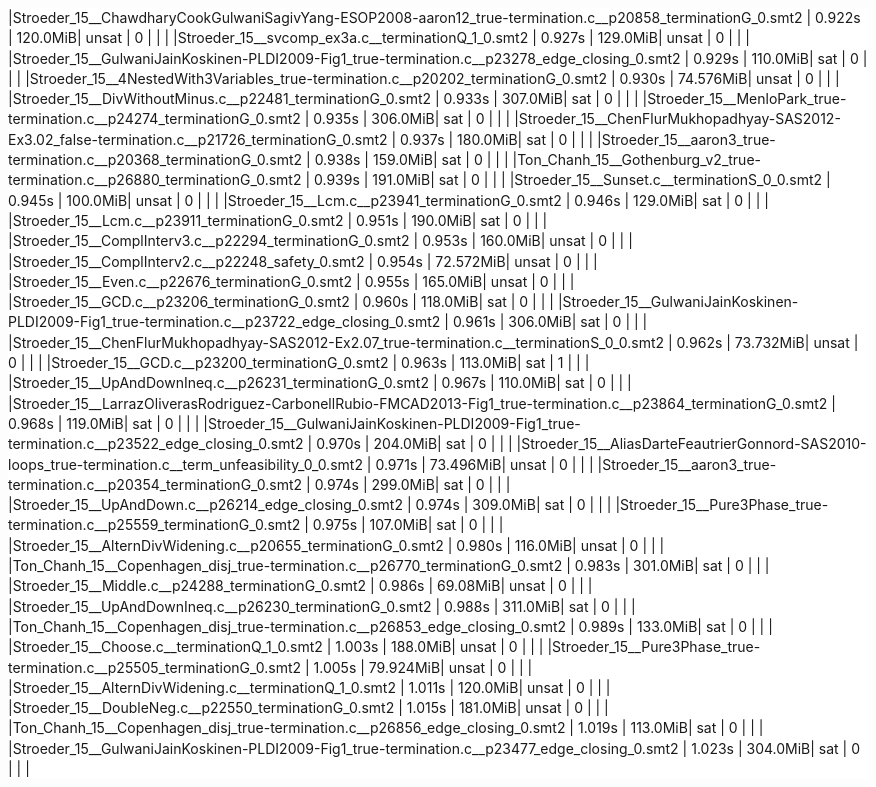 |Stroeder_15__ChawdharyCookGulwaniSagivYang-ESOP2008-aaron12_true-termination.c__p20858_terminationG_0.smt2 |    0.922s | 120.0MiB| unsat | 0 |  |  |
|Stroeder_15__svcomp_ex3a.c__terminationQ_1_0.smt2            |    0.927s | 129.0MiB| unsat | 0 |  |  |
|Stroeder_15__GulwaniJainKoskinen-PLDI2009-Fig1_true-termination.c__p23278_edge_closing_0.smt2 |    0.929s | 110.0MiB| sat | 0 |  |  |
|Stroeder_15__4NestedWith3Variables_true-termination.c__p20202_terminationG_0.smt2 |    0.930s | 74.576MiB| unsat | 0 |  |  |
|Stroeder_15__DivWithoutMinus.c__p22481_terminationG_0.smt2   |    0.933s | 307.0MiB| sat | 0 |  |  |
|Stroeder_15__MenloPark_true-termination.c__p24274_terminationG_0.smt2 |    0.935s | 306.0MiB| sat | 0 |  |  |
|Stroeder_15__ChenFlurMukhopadhyay-SAS2012-Ex3.02_false-termination.c__p21726_terminationG_0.smt2 |    0.937s | 180.0MiB| sat | 0 |  |  |
|Stroeder_15__aaron3_true-termination.c__p20368_terminationG_0.smt2 |    0.938s | 159.0MiB| sat | 0 |  |  |
|Ton_Chanh_15__Gothenburg_v2_true-termination.c__p26880_terminationG_0.smt2 |    0.939s | 191.0MiB| sat | 0 |  |  |
|Stroeder_15__Sunset.c__terminationS_0_0.smt2                 |    0.945s | 100.0MiB| unsat | 0 |  |  |
|Stroeder_15__Lcm.c__p23941_terminationG_0.smt2               |    0.946s | 129.0MiB| sat | 0 |  |  |
|Stroeder_15__Lcm.c__p23911_terminationG_0.smt2               |    0.951s | 190.0MiB| sat | 0 |  |  |
|Stroeder_15__ComplInterv3.c__p22294_terminationG_0.smt2      |    0.953s | 160.0MiB| unsat | 0 |  |  |
|Stroeder_15__ComplInterv2.c__p22248_safety_0.smt2            |    0.954s | 72.572MiB| unsat | 0 |  |  |
|Stroeder_15__Even.c__p22676_terminationG_0.smt2              |    0.955s | 165.0MiB| unsat | 0 |  |  |
|Stroeder_15__GCD.c__p23206_terminationG_0.smt2               |    0.960s | 118.0MiB| sat | 0 |  |  |
|Stroeder_15__GulwaniJainKoskinen-PLDI2009-Fig1_true-termination.c__p23722_edge_closing_0.smt2 |    0.961s | 306.0MiB| sat | 0 |  |  |
|Stroeder_15__ChenFlurMukhopadhyay-SAS2012-Ex2.07_true-termination.c__terminationS_0_0.smt2 |    0.962s | 73.732MiB| unsat | 0 |  |  |
|Stroeder_15__GCD.c__p23200_terminationG_0.smt2               |    0.963s | 113.0MiB| sat | 1 |  |  |
|Stroeder_15__UpAndDownIneq.c__p26231_terminationG_0.smt2     |    0.967s | 110.0MiB| sat | 0 |  |  |
|Stroeder_15__LarrazOliverasRodriguez-CarbonellRubio-FMCAD2013-Fig1_true-termination.c__p23864_terminationG_0.smt2 |    0.968s | 119.0MiB| sat | 0 |  |  |
|Stroeder_15__GulwaniJainKoskinen-PLDI2009-Fig1_true-termination.c__p23522_edge_closing_0.smt2 |    0.970s | 204.0MiB| sat | 0 |  |  |
|Stroeder_15__AliasDarteFeautrierGonnord-SAS2010-loops_true-termination.c__term_unfeasibility_0_0.smt2 |    0.971s | 73.496MiB| unsat | 0 |  |  |
|Stroeder_15__aaron3_true-termination.c__p20354_terminationG_0.smt2 |    0.974s | 299.0MiB| sat | 0 |  |  |
|Stroeder_15__UpAndDown.c__p26214_edge_closing_0.smt2         |    0.974s | 309.0MiB| sat | 0 |  |  |
|Stroeder_15__Pure3Phase_true-termination.c__p25559_terminationG_0.smt2 |    0.975s | 107.0MiB| sat | 0 |  |  |
|Stroeder_15__AlternDivWidening.c__p20655_terminationG_0.smt2 |    0.980s | 116.0MiB| unsat | 0 |  |  |
|Ton_Chanh_15__Copenhagen_disj_true-termination.c__p26770_terminationG_0.smt2 |    0.983s | 301.0MiB| sat | 0 |  |  |
|Stroeder_15__Middle.c__p24288_terminationG_0.smt2            |    0.986s | 69.08MiB| unsat | 0 |  |  |
|Stroeder_15__UpAndDownIneq.c__p26230_terminationG_0.smt2     |    0.988s | 311.0MiB| sat | 0 |  |  |
|Ton_Chanh_15__Copenhagen_disj_true-termination.c__p26853_edge_closing_0.smt2 |    0.989s | 133.0MiB| sat | 0 |  |  |
|Stroeder_15__Choose.c__terminationQ_1_0.smt2                 |    1.003s | 188.0MiB| unsat | 0 |  |  |
|Stroeder_15__Pure3Phase_true-termination.c__p25505_terminationG_0.smt2 |    1.005s | 79.924MiB| unsat | 0 |  |  |
|Stroeder_15__AlternDivWidening.c__terminationQ_1_0.smt2      |    1.011s | 120.0MiB| unsat | 0 |  |  |
|Stroeder_15__DoubleNeg.c__p22550_terminationG_0.smt2         |    1.015s | 181.0MiB| unsat | 0 |  |  |
|Ton_Chanh_15__Copenhagen_disj_true-termination.c__p26856_edge_closing_0.smt2 |    1.019s | 113.0MiB| sat | 0 |  |  |
|Stroeder_15__GulwaniJainKoskinen-PLDI2009-Fig1_true-termination.c__p23477_edge_closing_0.smt2 |    1.023s | 304.0MiB| sat | 0 |  |  |